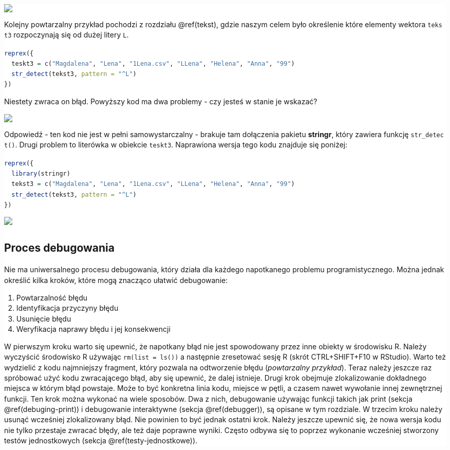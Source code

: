 <img src="figures/reprex1.png" width="\textwidth" style="display: block; margin: auto;" />

Kolejny powtarzalny przykład pochodzi z rozdziału \@ref(tekst), gdzie naszym celem było określenie które elementy wektora `tekst3` rozpoczynają się od dużej litery `L`.


```r
reprex({
  teskt3 = c("Magdalena", "Lena", "1Lena.csv", "LLena", "Helena", "Anna", "99")
  str_detect(tekst3, pattern = "^L")
})
```

Niestety zwraca on błąd.
Powyższy kod ma dwa problemy - czy jesteś w stanie je wskazać?

<img src="figures/reprex2.png" width="\textwidth" style="display: block; margin: auto;" />

Odpowiedź - ten kod nie jest w pełni samowystarczalny - brakuje tam dołączenia pakietu **stringr**, który zawiera funkcję `str_detect()`.
Drugi problem to literówka w obiekcie `teskt3`.
Naprawiona wersja tego kodu znajduje się poniżej:


```r
reprex({
  library(stringr)
  tekst3 = c("Magdalena", "Lena", "1Lena.csv", "LLena", "Helena", "Anna", "99")
  str_detect(tekst3, pattern = "^L")
})
```

<img src="figures/reprex3.png" width="\textwidth" style="display: block; margin: auto;" />

## Proces debugowania

Nie ma uniwersalnego procesu debugowania, który działa dla każdego napotkanego problemu programistycznego. 
Można jednak określić kilka kroków, które mogą znacząco ułatwić debugowanie:

1. Powtarzalność błędu
2. Identyfikacja przyczyny błędu
3. Usunięcie błędu
4. Weryfikacja naprawy błędu i jej konsekwencji

W pierwszym kroku warto się upewnić, że napotkany błąd nie jest spowodowany przez inne obiekty w środowisku R. 
Należy wyczyścić środowisko R używając `rm(list = ls())` a następnie zresetować sesję R (skrót CTRL+SHIFT+F10 w RStudio).
Warto też wydzielić z kodu najmniejszy fragment, który pozwala na odtworzenie błędu (*powtarzalny przykład*). 
Teraz należy jeszcze raz spróbować użyć kodu zwracającego błąd, aby się upewnić, że dalej istnieje.
Drugi krok obejmuje zlokalizowanie dokładnego miejsca w którym błąd powstaje. 
Może to być konkretna linia kodu, miejsce w pętli, a czasem nawet wywołanie innej zewnętrznej funkcji.
Ten krok można wykonać na wiele sposobów. 
Dwa z nich, debugowanie używając funkcji takich jak print (sekcja \@ref(debuging-print)) i debugowanie interaktywne (sekcja \@ref(debugger)), są opisane w tym rozdziale.
W trzecim kroku należy usunąć wcześniej zlokalizowany błąd.
Nie powinien to być jednak ostatni krok.
Należy jeszcze upewnić się, że nowa wersja kodu nie tylko przestaje zwracać błędy, ale też daje poprawne wyniki.
Często odbywa się to poprzez wykonanie wcześniej stworzony testów jednostkowych (sekcja \@ref(testy-jednostkowe)).
